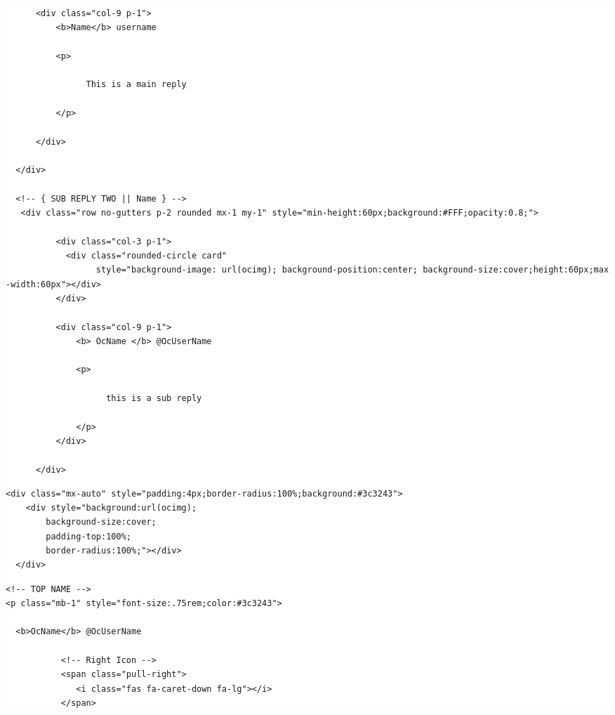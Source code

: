           <div class="col-9 p-1">
              <b>Name</b> username
                
              <p> 
                    
                    This is a main reply
                    
              </p>
                
          </div>
        
      </div>
        
      <!-- { SUB REPLY TWO || Name } -->
       <div class="row no-gutters p-2 rounded mx-1 my-1" style="min-height:60px;background:#FFF;opacity:0.8;">
            
              <div class="col-3 p-1">
                <div class="rounded-circle card" 
                      style="background-image: url(ocimg); background-position:center; background-size:cover;height:60px;max-width:60px"></div>
              </div>
                
              <div class="col-9 p-1">
                  <b> OcName </b> @OcUserName
                    
                  <p> 
                    
                        this is a sub reply
                        
                  </p>
              </div>
            
          </div>
    
  </div> 
    

<div class="card p-1 mt-2 mb-0 border-0" style="background:#FFF">
      <div class="row no-gutters">
            
  
  <div class="col-3 p-1">
               
    <div class="mx-auto" style="padding:4px;border-radius:100%;background:#3c3243">
        <div style="background:url(ocimg);
            background-size:cover;
            padding-top:100%;
            border-radius:100%;"></div>
      </div>
            
  </div>
            
  
  <div class="col-9 p-1">
                
    <!-- TOP NAME -->
    <p class="mb-1" style="font-size:.75rem;color:#3c3243">
                 
      <b>OcName</b> @OcUserName
                 
               <!-- Right Icon -->
               <span class="pull-right"> 
                  <i class="fas fa-caret-down fa-lg"></i> 
               </span>
               